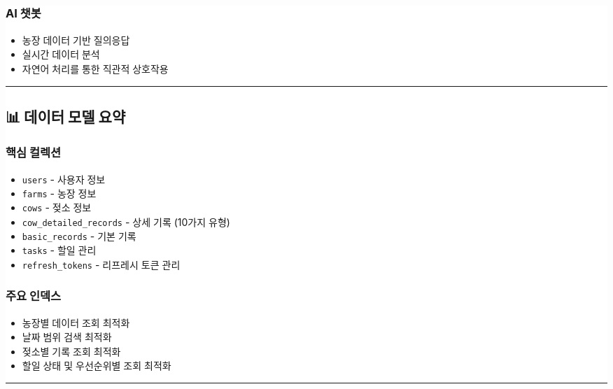 ### AI 챗봇
- 농장 데이터 기반 질의응답
- 실시간 데이터 분석
- 자연어 처리를 통한 직관적 상호작용

---

## 📊 데이터 모델 요약

### 핵심 컬렉션
- `users` - 사용자 정보
- `farms` - 농장 정보  
- `cows` - 젖소 정보
- `cow_detailed_records` - 상세 기록 (10가지 유형)
- `basic_records` - 기본 기록
- `tasks` - 할일 관리
- `refresh_tokens` - 리프레시 토큰 관리

### 주요 인덱스
- 농장별 데이터 조회 최적화
- 날짜 범위 검색 최적화
- 젖소별 기록 조회 최적화
- 할일 상태 및 우선순위별 조회 최적화

---